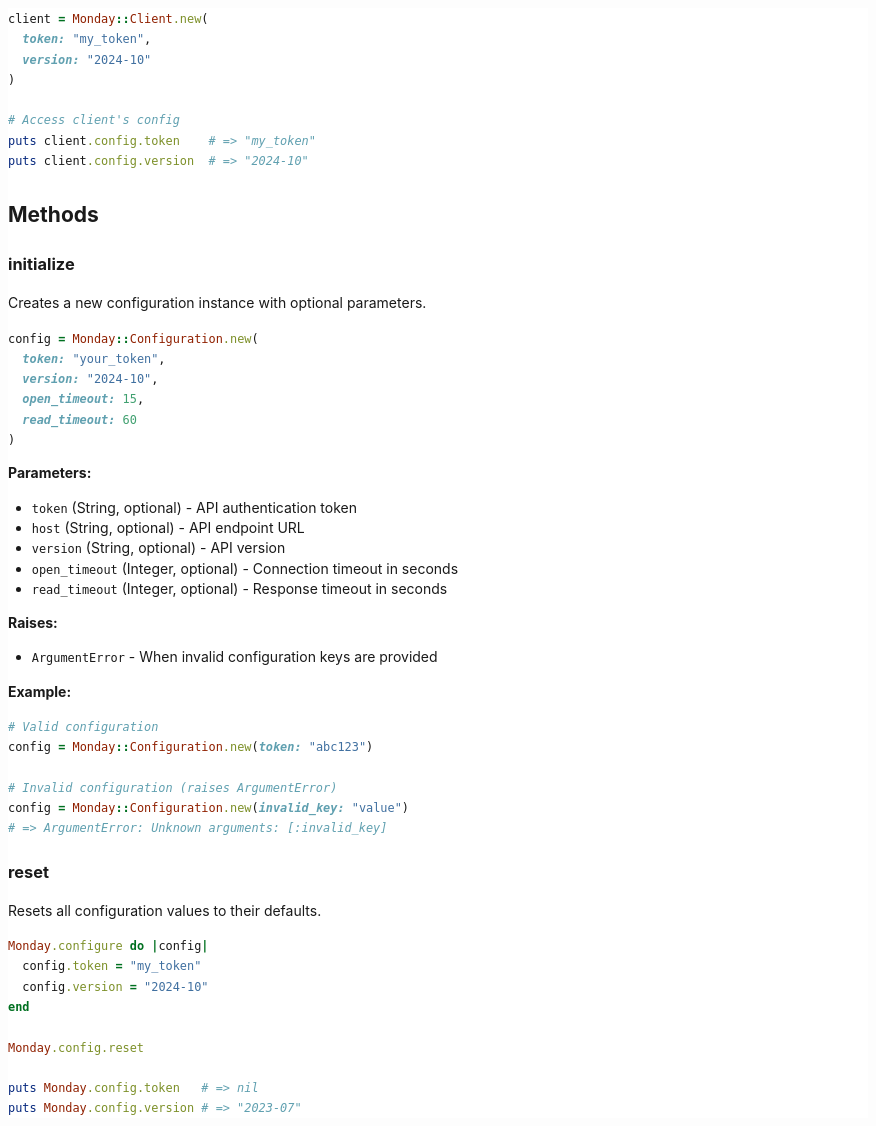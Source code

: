 ```ruby
client = Monday::Client.new(
  token: "my_token",
  version: "2024-10"
)

# Access client's config
puts client.config.token    # => "my_token"
puts client.config.version  # => "2024-10"
```

## Methods

### initialize

Creates a new configuration instance with optional parameters.

```ruby
config = Monday::Configuration.new(
  token: "your_token",
  version: "2024-10",
  open_timeout: 15,
  read_timeout: 60
)
```

**Parameters:**

- `token` (String, optional) - API authentication token
- `host` (String, optional) - API endpoint URL
- `version` (String, optional) - API version
- `open_timeout` (Integer, optional) - Connection timeout in seconds
- `read_timeout` (Integer, optional) - Response timeout in seconds

**Raises:**

- `ArgumentError` - When invalid configuration keys are provided

**Example:**

```ruby
# Valid configuration
config = Monday::Configuration.new(token: "abc123")

# Invalid configuration (raises ArgumentError)
config = Monday::Configuration.new(invalid_key: "value")
# => ArgumentError: Unknown arguments: [:invalid_key]
```

### reset

Resets all configuration values to their defaults.

```ruby
Monday.configure do |config|
  config.token = "my_token"
  config.version = "2024-10"
end

Monday.config.reset

puts Monday.config.token   # => nil
puts Monday.config.version # => "2023-07"
```

